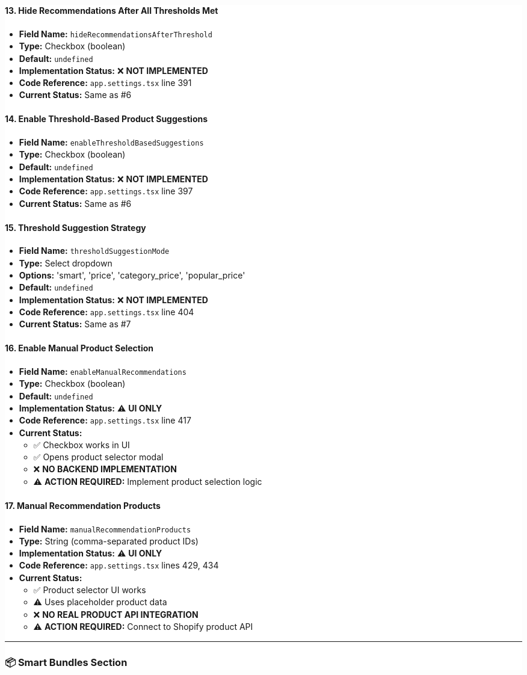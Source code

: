 #### 13. Hide Recommendations After All Thresholds Met
- **Field Name:** `hideRecommendationsAfterThreshold`
- **Type:** Checkbox (boolean)
- **Default:** `undefined`
- **Implementation Status:** ❌ **NOT IMPLEMENTED**
- **Code Reference:** `app.settings.tsx` line 391
- **Current Status:** Same as #6

#### 14. Enable Threshold-Based Product Suggestions
- **Field Name:** `enableThresholdBasedSuggestions`
- **Type:** Checkbox (boolean)
- **Default:** `undefined`
- **Implementation Status:** ❌ **NOT IMPLEMENTED**
- **Code Reference:** `app.settings.tsx` line 397
- **Current Status:** Same as #6

#### 15. Threshold Suggestion Strategy
- **Field Name:** `thresholdSuggestionMode`
- **Type:** Select dropdown
- **Options:** 'smart', 'price', 'category_price', 'popular_price'
- **Default:** `undefined`
- **Implementation Status:** ❌ **NOT IMPLEMENTED**
- **Code Reference:** `app.settings.tsx` line 404
- **Current Status:** Same as #7

#### 16. Enable Manual Product Selection
- **Field Name:** `enableManualRecommendations`
- **Type:** Checkbox (boolean)
- **Default:** `undefined`
- **Implementation Status:** ⚠️ **UI ONLY**
- **Code Reference:** `app.settings.tsx` line 417
- **Current Status:**
  - ✅ Checkbox works in UI
  - ✅ Opens product selector modal
  - ❌ **NO BACKEND IMPLEMENTATION**
  - ⚠️ **ACTION REQUIRED:** Implement product selection logic

#### 17. Manual Recommendation Products
- **Field Name:** `manualRecommendationProducts`
- **Type:** String (comma-separated product IDs)
- **Implementation Status:** ⚠️ **UI ONLY**
- **Code Reference:** `app.settings.tsx` lines 429, 434
- **Current Status:**
  - ✅ Product selector UI works
  - ⚠️ Uses placeholder product data
  - ❌ **NO REAL PRODUCT API INTEGRATION**
  - ⚠️ **ACTION REQUIRED:** Connect to Shopify product API

---

### 📦 Smart Bundles Section
